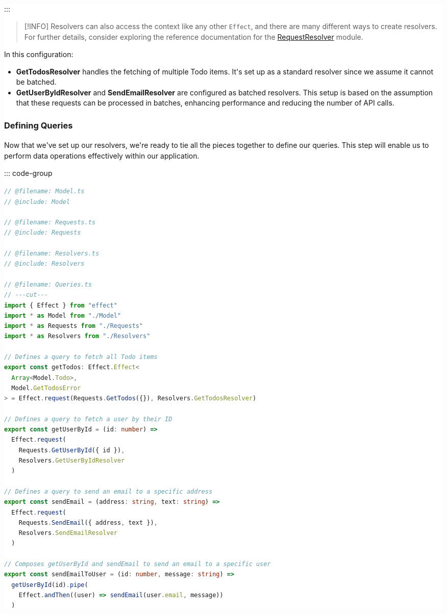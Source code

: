 :::

> [!INFO]
>  Resolvers can also access the context like any other `Effect`, and there are
> many different ways to create resolvers. For further details, consider
> exploring the reference documentation for the
> [RequestResolver](https://effect-ts.github.io/effect/effect/RequestResolver.ts.html)
> module.

In this configuration:

- **GetTodosResolver** handles the fetching of multiple Todo items. It's set up as a standard resolver since we assume it cannot be batched.
- **GetUserByIdResolver** and **SendEmailResolver** are configured as batched resolvers. This setup is based on the assumption that these requests can be processed in batches, enhancing performance and reducing the number of API calls.

### Defining Queries

Now that we've set up our resolvers, we're ready to tie all the pieces together to define our queries. This step will enable us to perform data operations effectively within our application.

::: code-group

```ts [Queries.ts] twoslash include Queries
// @filename: Model.ts
// @include: Model

// @filename: Requests.ts
// @include: Requests

// @filename: Resolvers.ts
// @include: Resolvers

// @filename: Queries.ts
// ---cut---
import { Effect } from "effect"
import * as Model from "./Model"
import * as Requests from "./Requests"
import * as Resolvers from "./Resolvers"

// Defines a query to fetch all Todo items
export const getTodos: Effect.Effect<
  Array<Model.Todo>,
  Model.GetTodosError
> = Effect.request(Requests.GetTodos({}), Resolvers.GetTodosResolver)

// Defines a query to fetch a user by their ID
export const getUserById = (id: number) =>
  Effect.request(
    Requests.GetUserById({ id }),
    Resolvers.GetUserByIdResolver
  )

// Defines a query to send an email to a specific address
export const sendEmail = (address: string, text: string) =>
  Effect.request(
    Requests.SendEmail({ address, text }),
    Resolvers.SendEmailResolver
  )

// Composes getUserById and sendEmail to send an email to a specific user
export const sendEmailToUser = (id: number, message: string) =>
  getUserById(id).pipe(
    Effect.andThen((user) => sendEmail(user.email, message))
  )
```